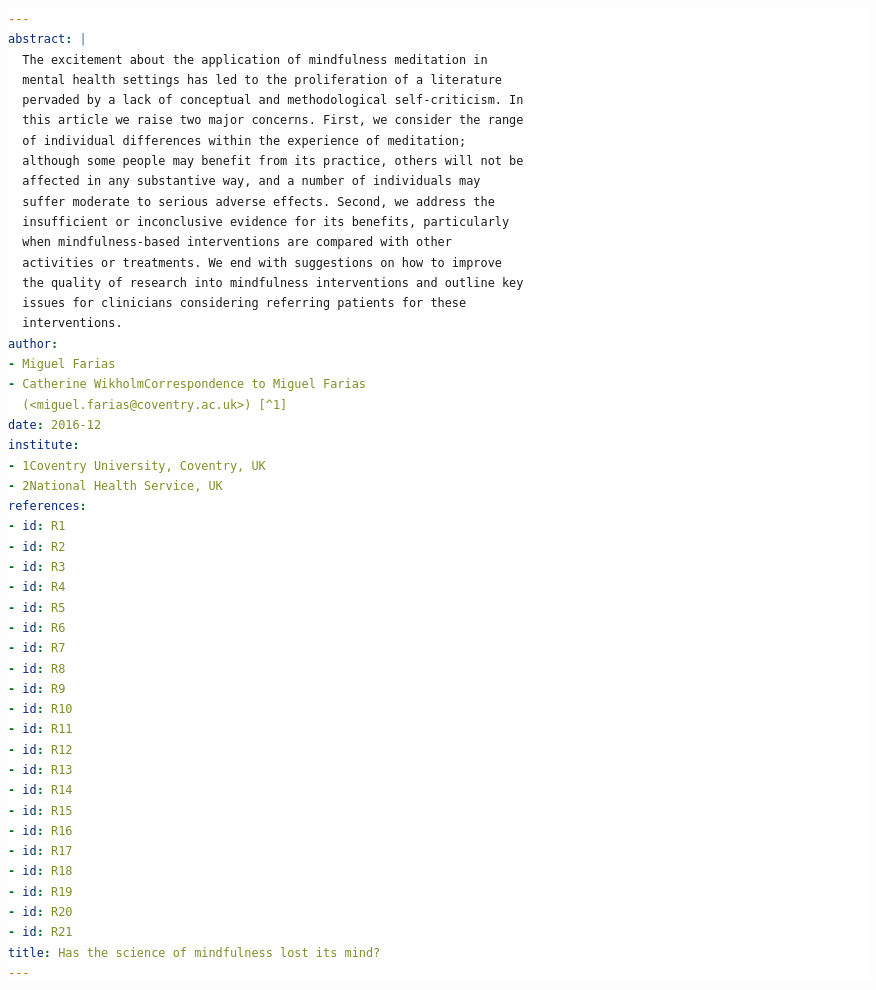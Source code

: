 ```yaml
---
abstract: |
  The excitement about the application of mindfulness meditation in
  mental health settings has led to the proliferation of a literature
  pervaded by a lack of conceptual and methodological self-criticism. In
  this article we raise two major concerns. First, we consider the range
  of individual differences within the experience of meditation;
  although some people may benefit from its practice, others will not be
  affected in any substantive way, and a number of individuals may
  suffer moderate to serious adverse effects. Second, we address the
  insufficient or inconclusive evidence for its benefits, particularly
  when mindfulness-based interventions are compared with other
  activities or treatments. We end with suggestions on how to improve
  the quality of research into mindfulness interventions and outline key
  issues for clinicians considering referring patients for these
  interventions.
author:
- Miguel Farias
- Catherine WikholmCorrespondence to Miguel Farias
  (<miguel.farias@coventry.ac.uk>) [^1]
date: 2016-12
institute:
- 1Coventry University, Coventry, UK
- 2National Health Service, UK
references:
- id: R1
- id: R2
- id: R3
- id: R4
- id: R5
- id: R6
- id: R7
- id: R8
- id: R9
- id: R10
- id: R11
- id: R12
- id: R13
- id: R14
- id: R15
- id: R16
- id: R17
- id: R18
- id: R19
- id: R20
- id: R21
title: Has the science of mindfulness lost its mind?
---
```



[^1]: **Miguel Farias**, Reader in Cognitive and Biological Psychology,